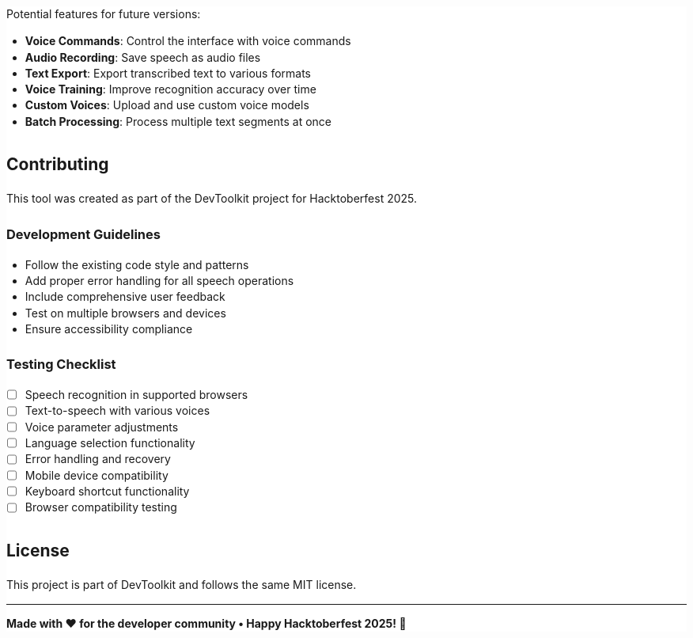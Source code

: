 Potential features for future versions:
- **Voice Commands**: Control the interface with voice commands
- **Audio Recording**: Save speech as audio files
- **Text Export**: Export transcribed text to various formats
- **Voice Training**: Improve recognition accuracy over time
- **Custom Voices**: Upload and use custom voice models
- **Batch Processing**: Process multiple text segments at once

## Contributing

This tool was created as part of the DevToolkit project for Hacktoberfest 2025.

### Development Guidelines
- Follow the existing code style and patterns
- Add proper error handling for all speech operations
- Include comprehensive user feedback
- Test on multiple browsers and devices
- Ensure accessibility compliance

### Testing Checklist
- [ ] Speech recognition in supported browsers
- [ ] Text-to-speech with various voices
- [ ] Voice parameter adjustments
- [ ] Language selection functionality
- [ ] Error handling and recovery
- [ ] Mobile device compatibility
- [ ] Keyboard shortcut functionality
- [ ] Browser compatibility testing

## License

This project is part of DevToolkit and follows the same MIT license.

---

**Made with ❤️ for the developer community • Happy Hacktoberfest 2025! 🎃**
